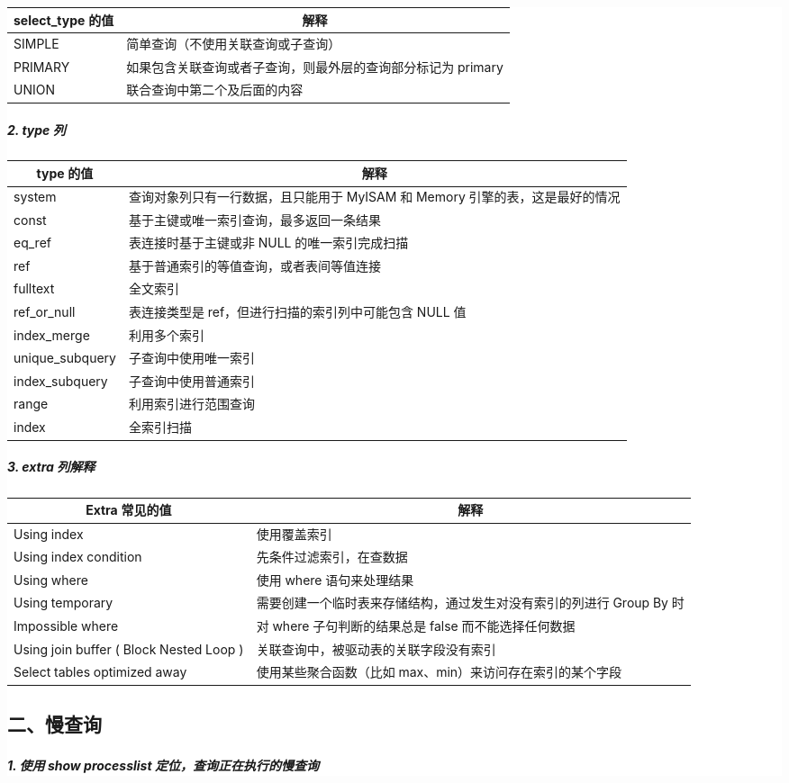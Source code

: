 | select_type 的值 | 解释                                                         |
| ---------------- | ------------------------------------------------------------ |
| SIMPLE           | 简单查询（不使用关联查询或子查询）                           |
| PRIMARY          | 如果包含关联查询或者子查询，则最外层的查询部分标记为 primary |
| UNION            | 联合查询中第二个及后面的内容                                 |

##### 2. type 列

| type 的值       | 解释                                                         |
| --------------- | ------------------------------------------------------------ |
| system          | 查询对象列只有一行数据，且只能用于 MyISAM 和 Memory 引擎的表，这是最好的情况 |
| const           | 基于主键或唯一索引查询，最多返回一条结果                     |
| eq_ref          | 表连接时基于主键或非 NULL 的唯一索引完成扫描                 |
| ref             | 基于普通索引的等值查询，或者表间等值连接                     |
| fulltext        | 全文索引                                                     |
| ref_or_null     | 表连接类型是 ref，但进行扫描的索引列中可能包含 NULL 值       |
| index_merge     | 利用多个索引                                                 |
| unique_subquery | 子查询中使用唯一索引                                         |
| index_subquery  | 子查询中使用普通索引                                         |
| range           | 利用索引进行范围查询                                         |
| index           | 全索引扫描                                                   |

##### 3. extra 列解释

| Extra 常见的值                          | 解释                                                         |
| --------------------------------------- | ------------------------------------------------------------ |
| Using index                             | 使用覆盖索引                                                 |
| Using index condition                   | 先条件过滤索引，在查数据                                     |
| Using where                             | 使用 where 语句来处理结果                                    |
| Using temporary                         | 需要创建一个临时表来存储结构，通过发生对没有索引的列进行 Group By 时 |
| Impossible where                        | 对 where 子句判断的结果总是 false 而不能选择任何数据         |
| Using join buffer ( Block Nested Loop ) | 关联查询中，被驱动表的关联字段没有索引                       |
| Select tables optimized away            | 使用某些聚合函数（比如 max、min）来访问存在索引的某个字段    |

## 二、慢查询

##### 1. 使用 show processlist 定位，查询正在执行的慢查询

